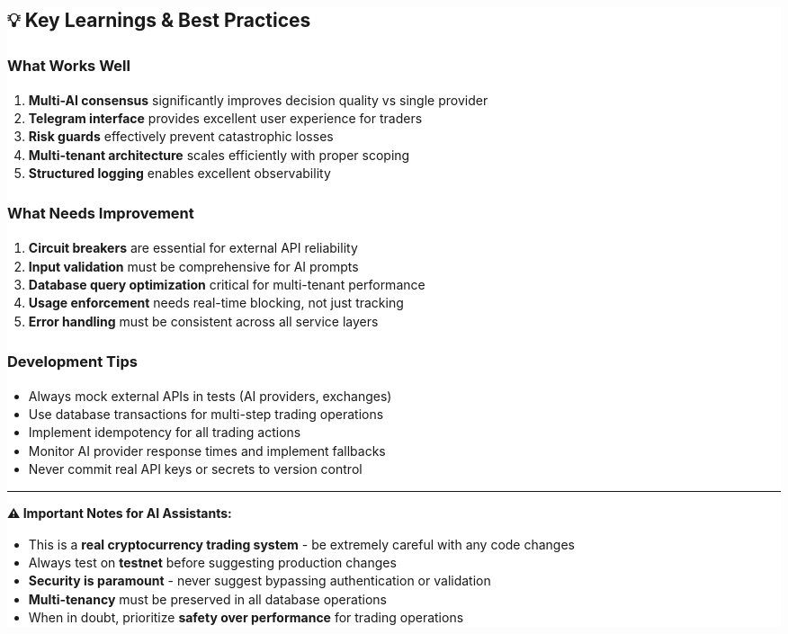 ## 💡 Key Learnings & Best Practices

### What Works Well
1. **Multi-AI consensus** significantly improves decision quality vs single provider
2. **Telegram interface** provides excellent user experience for traders
3. **Risk guards** effectively prevent catastrophic losses
4. **Multi-tenant architecture** scales efficiently with proper scoping
5. **Structured logging** enables excellent observability

### What Needs Improvement
1. **Circuit breakers** are essential for external API reliability
2. **Input validation** must be comprehensive for AI prompts
3. **Database query optimization** critical for multi-tenant performance
4. **Usage enforcement** needs real-time blocking, not just tracking
5. **Error handling** must be consistent across all service layers

### Development Tips
- Always mock external APIs in tests (AI providers, exchanges)
- Use database transactions for multi-step trading operations
- Implement idempotency for all trading actions
- Monitor AI provider response times and implement fallbacks
- Never commit real API keys or secrets to version control

---

**⚠️ Important Notes for AI Assistants:**
- This is a **real cryptocurrency trading system** - be extremely careful with any code changes
- Always test on **testnet** before suggesting production changes
- **Security is paramount** - never suggest bypassing authentication or validation
- **Multi-tenancy** must be preserved in all database operations
- When in doubt, prioritize **safety over performance** for trading operations
